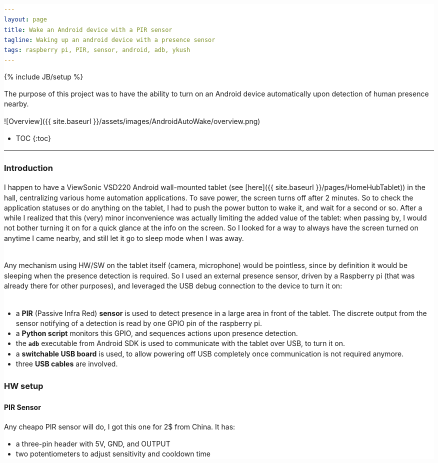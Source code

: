 ```yaml
---
layout: page
title: Wake an Android device with a PIR sensor
tagline: Waking up an android device with a presence sensor
tags: raspberry pi, PIR, sensor, android, adb, ykush
---
```

{% include JB/setup %}

The purpose of this project was to have the ability to turn on an Android device automatically upon detection of human presence nearby.

![Overview]({{ site.baseurl }}/assets/images/AndroidAutoWake/overview.png)

* TOC
{:toc}

---

### Introduction

I happen to have a ViewSonic VSD220 Android wall-mounted tablet (see [here]({{ site.baseurl }}/pages/HomeHubTablet)) in the hall, centralizing various home automation applications. To save power, the screen turns off after 2 minutes. So to check the application statuses or do anything on the tablet, I had to push the power button to wake it, and wait for a second or so. After a while I realized that this (very) minor inconvenience was actually limiting the added value of the tablet: when passing by, I would not bother turning it on for a quick glance at the info on the screen. So I looked for a way to always have the screen turned on anytime I came nearby, and still let it go to sleep mode when I was away.<br><br>

Any mechanism using HW/SW on the tablet itself (camera, microphone) would be pointless, since by definition it would be sleeping when the presence detection is required. So I used an external presence sensor, driven by a Raspberry pi (that was already there for other purposes), and leveraged the USB debug connection to the device to turn it on:<br><br>

* a **PIR** (Passive Infra Red) **sensor** is used to detect presence in a large area in front of the tablet. The discrete output from the sensor notifying of a detection is read by one GPIO pin of the raspberry pi.
* a **Python script** monitors this GPIO, and sequences actions upon presence detection.
* the **`adb`** executable from Android SDK is used to communicate with the tablet over USB, to turn it on.
* a **switchable USB board** is used, to allow powering off USB completely once communication is not required anymore.
* three **USB cables** are involved.  

### HW setup 

#### PIR Sensor

Any cheapo PIR sensor will do, I got this one for 2$ from China. It has:

* a three-pin header with 5V, GND, and OUTPUT
* two potentiometers to adjust sensitivity and cooldown time
